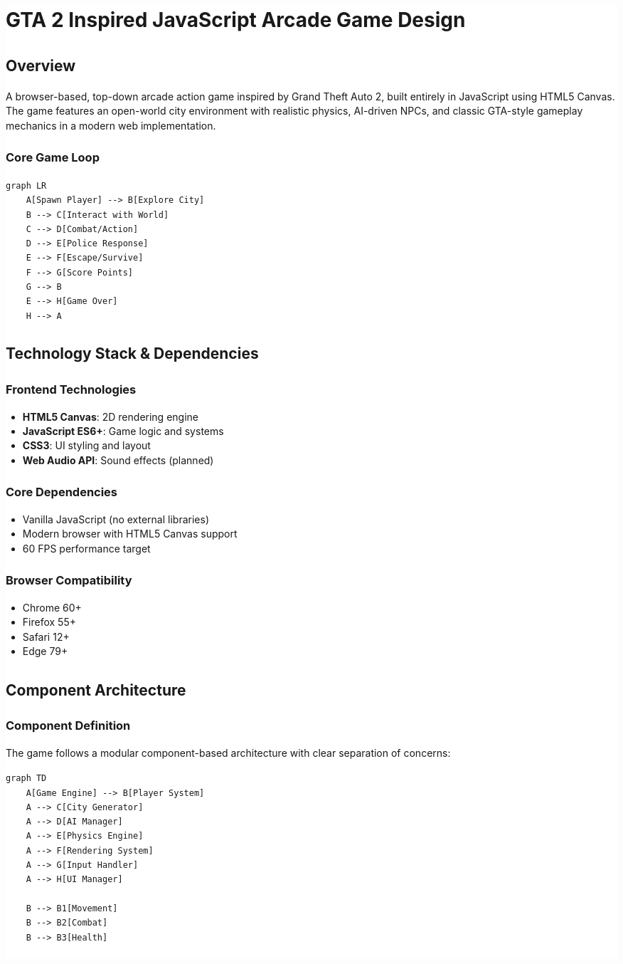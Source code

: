 # GTA 2 Inspired JavaScript Arcade Game Design

## Overview

A browser-based, top-down arcade action game inspired by Grand Theft Auto 2, built entirely in JavaScript using HTML5 Canvas. The game features an open-world city environment with realistic physics, AI-driven NPCs, and classic GTA-style gameplay mechanics in a modern web implementation.

### Core Game Loop
```mermaid
graph LR
    A[Spawn Player] --> B[Explore City]
    B --> C[Interact with World]
    C --> D[Combat/Action]
    D --> E[Police Response]
    E --> F[Escape/Survive]
    F --> G[Score Points]
    G --> B
    E --> H[Game Over]
    H --> A
```

## Technology Stack & Dependencies

### Frontend Technologies
- **HTML5 Canvas**: 2D rendering engine
- **JavaScript ES6+**: Game logic and systems
- **CSS3**: UI styling and layout
- **Web Audio API**: Sound effects (planned)

### Core Dependencies
- Vanilla JavaScript (no external libraries)
- Modern browser with HTML5 Canvas support
- 60 FPS performance target

### Browser Compatibility
- Chrome 60+
- Firefox 55+
- Safari 12+
- Edge 79+

## Component Architecture

### Component Definition

The game follows a modular component-based architecture with clear separation of concerns:

```mermaid
graph TD
    A[Game Engine] --> B[Player System]
    A --> C[City Generator]
    A --> D[AI Manager]
    A --> E[Physics Engine]
    A --> F[Rendering System]
    A --> G[Input Handler]
    A --> H[UI Manager]
    
    B --> B1[Movement]
    B --> B2[Combat]
    B --> B3[Health]
    
```